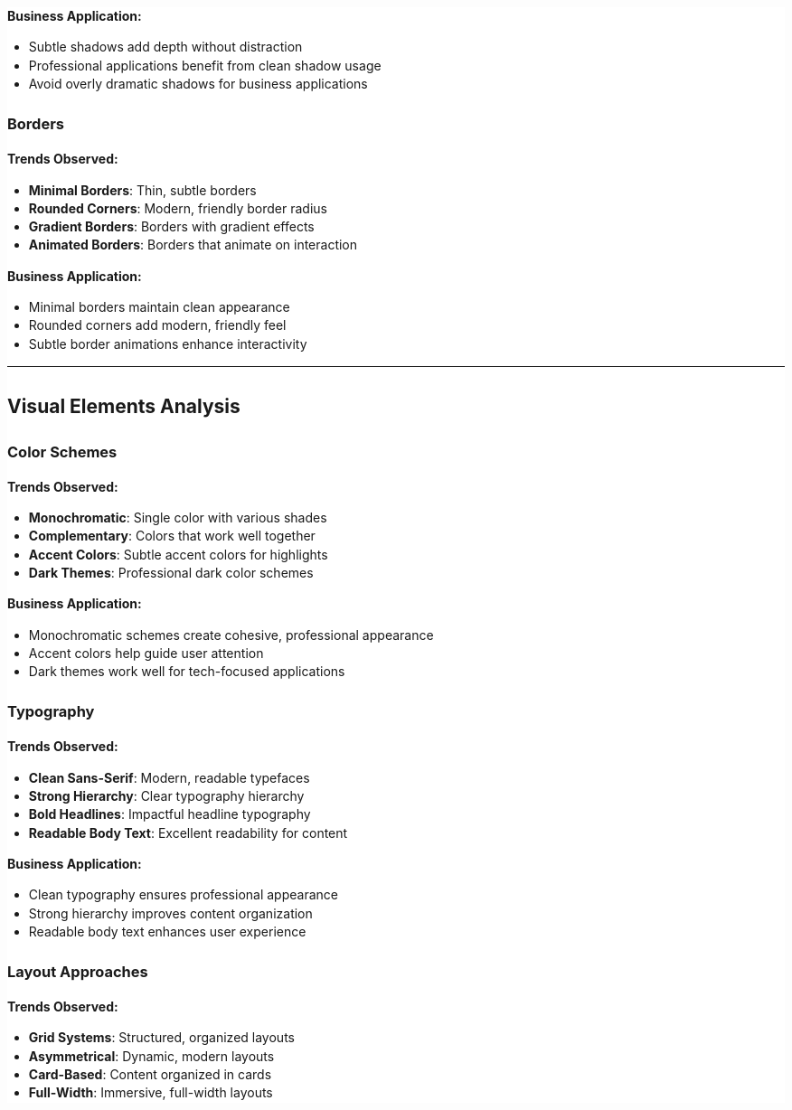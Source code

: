 **Business Application:**
- Subtle shadows add depth without distraction
- Professional applications benefit from clean shadow usage
- Avoid overly dramatic shadows for business applications

### Borders
**Trends Observed:**
- **Minimal Borders**: Thin, subtle borders
- **Rounded Corners**: Modern, friendly border radius
- **Gradient Borders**: Borders with gradient effects
- **Animated Borders**: Borders that animate on interaction

**Business Application:**
- Minimal borders maintain clean appearance
- Rounded corners add modern, friendly feel
- Subtle border animations enhance interactivity

---

## Visual Elements Analysis

### Color Schemes
**Trends Observed:**
- **Monochromatic**: Single color with various shades
- **Complementary**: Colors that work well together
- **Accent Colors**: Subtle accent colors for highlights
- **Dark Themes**: Professional dark color schemes

**Business Application:**
- Monochromatic schemes create cohesive, professional appearance
- Accent colors help guide user attention
- Dark themes work well for tech-focused applications

### Typography
**Trends Observed:**
- **Clean Sans-Serif**: Modern, readable typefaces
- **Strong Hierarchy**: Clear typography hierarchy
- **Bold Headlines**: Impactful headline typography
- **Readable Body Text**: Excellent readability for content

**Business Application:**
- Clean typography ensures professional appearance
- Strong hierarchy improves content organization
- Readable body text enhances user experience

### Layout Approaches
**Trends Observed:**
- **Grid Systems**: Structured, organized layouts
- **Asymmetrical**: Dynamic, modern layouts
- **Card-Based**: Content organized in cards
- **Full-Width**: Immersive, full-width layouts
